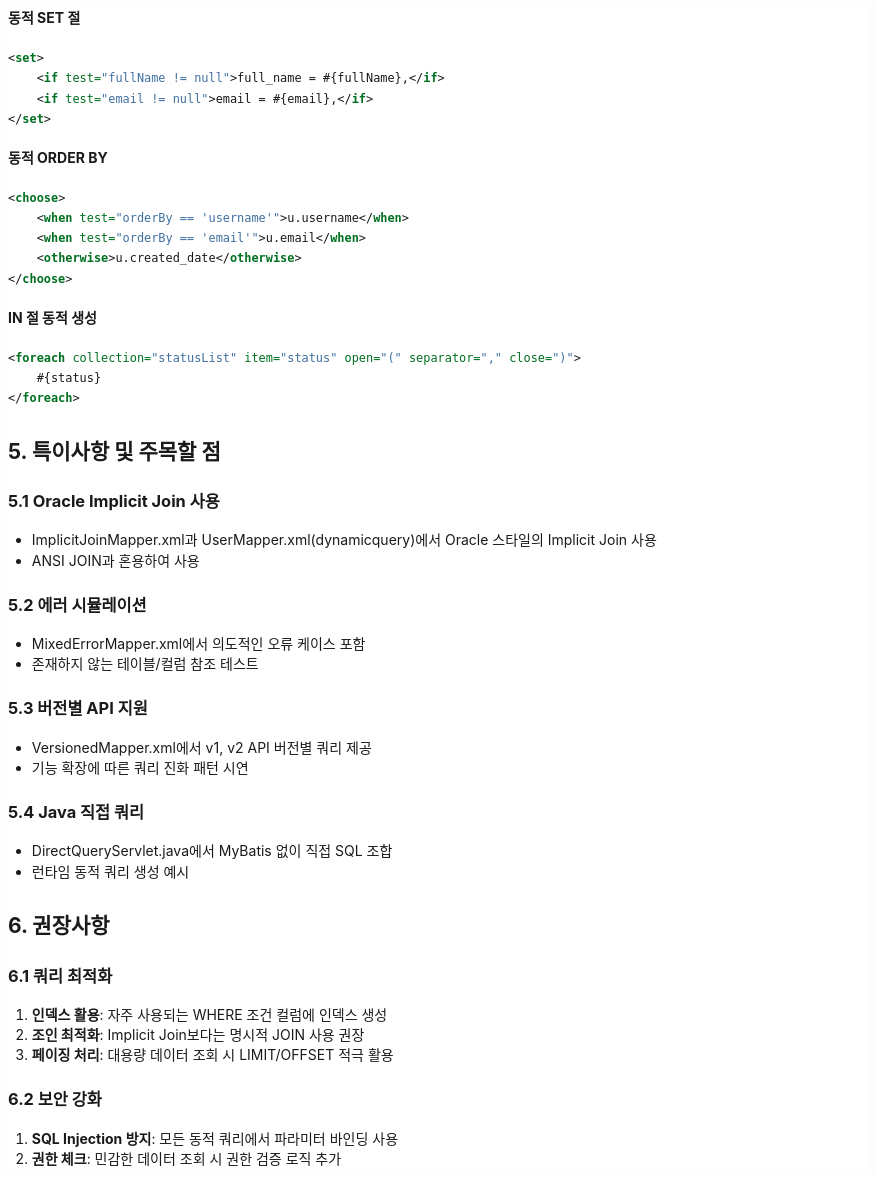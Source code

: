 #### 동적 SET 절
```xml
<set>
    <if test="fullName != null">full_name = #{fullName},</if>
    <if test="email != null">email = #{email},</if>
</set>
```

#### 동적 ORDER BY
```xml
<choose>
    <when test="orderBy == 'username'">u.username</when>
    <when test="orderBy == 'email'">u.email</when>
    <otherwise>u.created_date</otherwise>
</choose>
```

#### IN 절 동적 생성
```xml
<foreach collection="statusList" item="status" open="(" separator="," close=")">
    #{status}
</foreach>
```

## 5. 특이사항 및 주목할 점

### 5.1 Oracle Implicit Join 사용
- ImplicitJoinMapper.xml과 UserMapper.xml(dynamicquery)에서 Oracle 스타일의 Implicit Join 사용
- ANSI JOIN과 혼용하여 사용

### 5.2 에러 시뮬레이션
- MixedErrorMapper.xml에서 의도적인 오류 케이스 포함
- 존재하지 않는 테이블/컬럼 참조 테스트

### 5.3 버전별 API 지원
- VersionedMapper.xml에서 v1, v2 API 버전별 쿼리 제공
- 기능 확장에 따른 쿼리 진화 패턴 시연

### 5.4 Java 직접 쿼리
- DirectQueryServlet.java에서 MyBatis 없이 직접 SQL 조합
- 런타임 동적 쿼리 생성 예시

## 6. 권장사항

### 6.1 쿼리 최적화
1. **인덱스 활용**: 자주 사용되는 WHERE 조건 컬럼에 인덱스 생성
2. **조인 최적화**: Implicit Join보다는 명시적 JOIN 사용 권장
3. **페이징 처리**: 대용량 데이터 조회 시 LIMIT/OFFSET 적극 활용

### 6.2 보안 강화
1. **SQL Injection 방지**: 모든 동적 쿼리에서 파라미터 바인딩 사용
2. **권한 체크**: 민감한 데이터 조회 시 권한 검증 로직 추가
